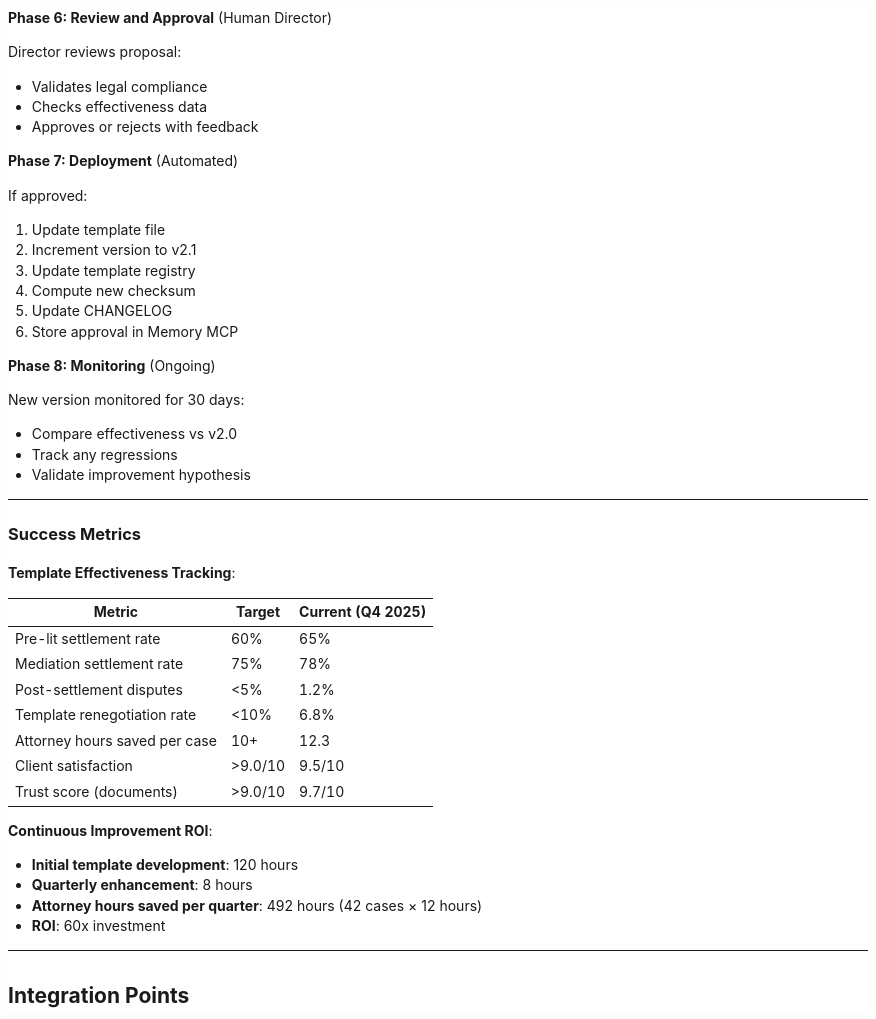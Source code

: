 **Phase 6: Review and Approval** (Human Director)

Director reviews proposal:
- Validates legal compliance
- Checks effectiveness data
- Approves or rejects with feedback

**Phase 7: Deployment** (Automated)

If approved:
1. Update template file
2. Increment version to v2.1
3. Update template registry
4. Compute new checksum
5. Update CHANGELOG
6. Store approval in Memory MCP

**Phase 8: Monitoring** (Ongoing)

New version monitored for 30 days:
- Compare effectiveness vs v2.0
- Track any regressions
- Validate improvement hypothesis

---

### Success Metrics

**Template Effectiveness Tracking**:

| Metric | Target | Current (Q4 2025) |
|--------|--------|-------------------|
| Pre-lit settlement rate | 60% | 65% |
| Mediation settlement rate | 75% | 78% |
| Post-settlement disputes | <5% | 1.2% |
| Template renegotiation rate | <10% | 6.8% |
| Attorney hours saved per case | 10+ | 12.3 |
| Client satisfaction | >9.0/10 | 9.5/10 |
| Trust score (documents) | >9.0/10 | 9.7/10 |

**Continuous Improvement ROI**:
- **Initial template development**: 120 hours
- **Quarterly enhancement**: 8 hours
- **Attorney hours saved per quarter**: 492 hours (42 cases × 12 hours)
- **ROI**: 60x investment

---

## Integration Points
